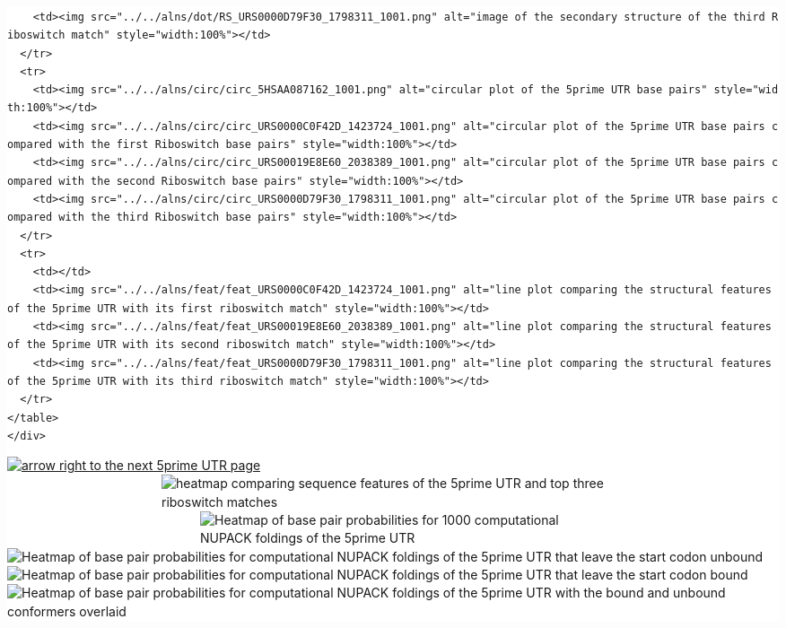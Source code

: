         <td><img src="../../alns/dot/RS_URS0000D79F30_1798311_1001.png" alt="image of the secondary structure of the third Riboswitch match" style="width:100%"></td>
      </tr>
      <tr>
        <td><img src="../../alns/circ/circ_5HSAA087162_1001.png" alt="circular plot of the 5prime UTR base pairs" style="width:100%"></td>
        <td><img src="../../alns/circ/circ_URS0000C0F42D_1423724_1001.png" alt="circular plot of the 5prime UTR base pairs compared with the first Riboswitch base pairs" style="width:100%"></td>
        <td><img src="../../alns/circ/circ_URS00019E8E60_2038389_1001.png" alt="circular plot of the 5prime UTR base pairs compared with the second Riboswitch base pairs" style="width:100%"></td>
        <td><img src="../../alns/circ/circ_URS0000D79F30_1798311_1001.png" alt="circular plot of the 5prime UTR base pairs compared with the third Riboswitch base pairs" style="width:100%"></td>
      </tr>
      <tr>
        <td></td>
        <td><img src="../../alns/feat/feat_URS0000C0F42D_1423724_1001.png" alt="line plot comparing the structural features of the 5prime UTR with its first riboswitch match" style="width:100%"></td>
        <td><img src="../../alns/feat/feat_URS00019E8E60_2038389_1001.png" alt="line plot comparing the structural features of the 5prime UTR with its second riboswitch match" style="width:100%"></td>
        <td><img src="../../alns/feat/feat_URS0000D79F30_1798311_1001.png" alt="line plot comparing the structural features of the 5prime UTR with its third riboswitch match" style="width:100%"></td>
      </tr>
    </table>
    </div>
  <div class="column">
    <a href="../../_mds/RNF5_0/"><img src="../../icons/arrow_right.png" alt="arrow right to the next 5prime UTR page" style="width:100%"></a>
  </div>
</div>


<div class="row" >
    <div class="column_center">
        <img src="../../alns/feat/featcomp_1001.png" alt="heatmap comparing sequence features of the 5prime UTR and top three riboswitch matches" style="width:60%; display:block; margin-left:auto; margin-right:auto;">
    </div>
</div>

<div class="row" >
    <div class="column_center">
        <img src="../../alns/bpp/bpp_1001.png" alt="Heatmap of base pair probabilities for 1000 computational NUPACK foldings of the 5prime UTR" style="width:50%; display:block; margin-left:auto; margin-right:auto;">
    </div>
</div>

<div class="row" >
    <div class="column">
        <img src="../../alns/bpp/bpp_1001_unbound.png" alt="Heatmap of base pair probabilities for computational NUPACK foldings of the 5prime UTR that leave the start codon unbound" style="width:100%; display:block; margin-left:auto; margin-right:auto;">
    </div>
    <div class="column">
        <img src="../../alns/bpp/bpp_1001_bound.png" alt="Heatmap of base pair probabilities for computational NUPACK foldings of the 5prime UTR that leave the start codon bound" style="width:100%; display:block; margin-left:auto; margin-right:auto;">
    </div>
    <div class="column">
        <img src="../../alns/bpp/bpp_1001_merge.png" alt="Heatmap of base pair probabilities for computational NUPACK foldings of the 5prime UTR with the bound and unbound conformers overlaid" style="width:100%; display:block; margin-left:auto; margin-right:auto;">
    </div>
</div>
